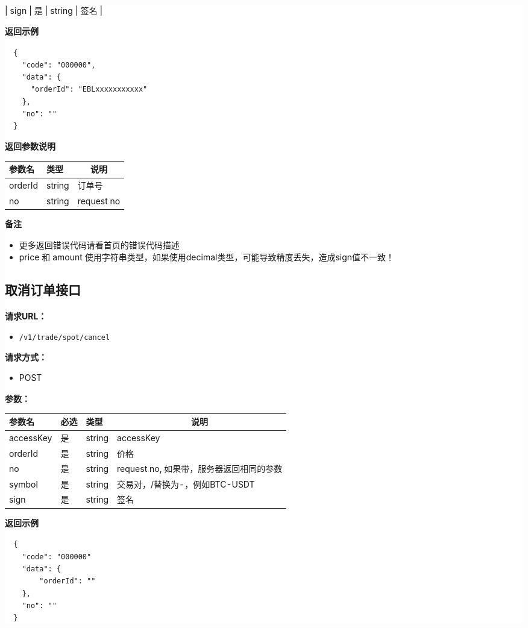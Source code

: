 | sign      | 是   | string | 签名                                     |

 **返回示例**

``` 
  {
    "code": "000000",
    "data": {
      "orderId": "EBLxxxxxxxxxxx"
    },
	"no": ""
  }
```

 **返回参数说明** 

| 参数名  | 类型   | 说明       |
| :------ | :----- | ---------- |
| orderId | string | 订单号     |
| no      | string | request no |

 **备注** 

- 更多返回错误代码请看首页的错误代码描述
- price 和 amount 使用字符串类型，如果使用decimal类型，可能导致精度丢失，造成sign值不一致！



## 取消订单接口

**请求URL：** 
- `/v1/trade/spot/cancel`

**请求方式：**
- POST

**参数：**

| 参数名    | 必选 | 类型   | 说明                                     |
| :-------- | :--- | :----- | ---------------------------------------- |
| accessKey | 是   | string | accessKey                                |
| orderId   | 是   | string | 价格                                     |
| no        | 是   | string | request no, 如果带，服务器返回相同的参数 |
| symbol    | 是   | string | 交易对，/替换为-，例如BTC-USDT           |
| sign      | 是   | string | 签名                                     |

 **返回示例**

```
  {
    "code": "000000"
	"data": {
		"orderId": ""
	},
	"no": ""
  }
```
